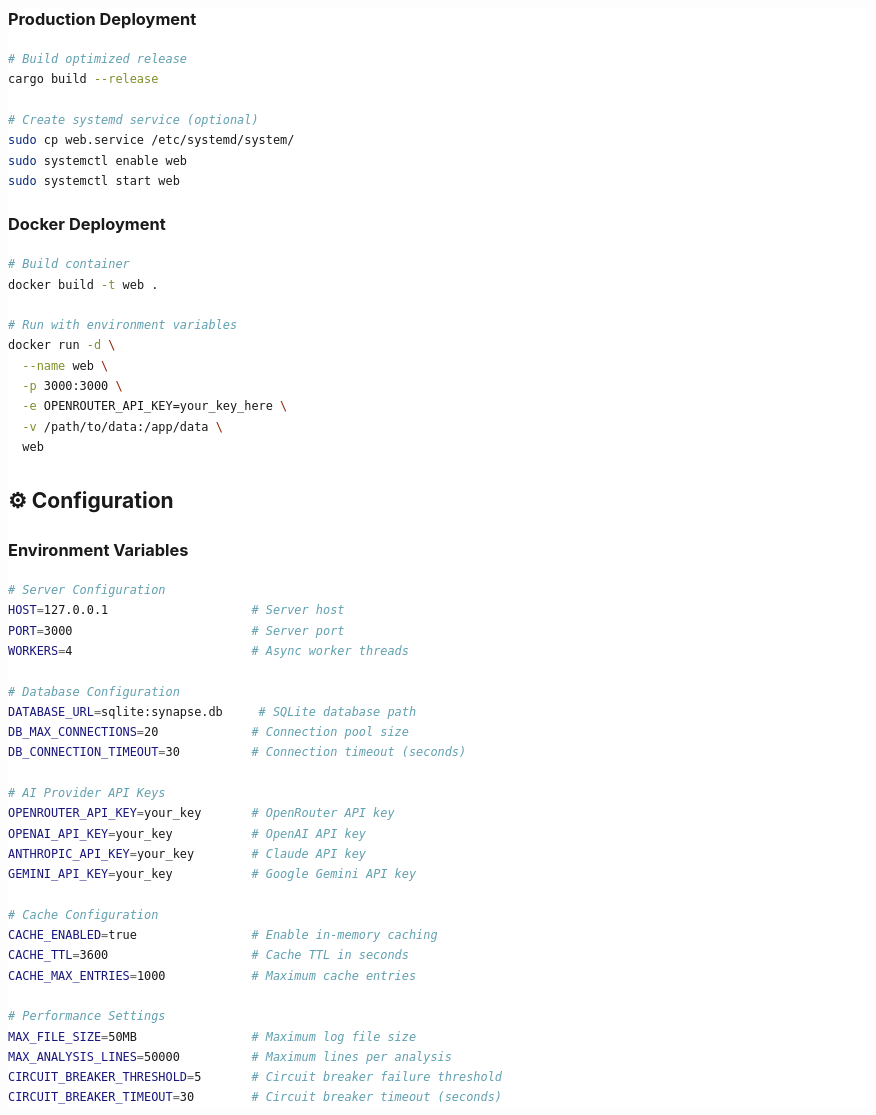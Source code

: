 
### Production Deployment

```bash
# Build optimized release
cargo build --release

# Create systemd service (optional)
sudo cp web.service /etc/systemd/system/
sudo systemctl enable web
sudo systemctl start web
```

### Docker Deployment

```bash
# Build container
docker build -t web .

# Run with environment variables
docker run -d \
  --name web \
  -p 3000:3000 \
  -e OPENROUTER_API_KEY=your_key_here \
  -v /path/to/data:/app/data \
  web
```

## ⚙️ Configuration

### Environment Variables

```bash
# Server Configuration
HOST=127.0.0.1                    # Server host
PORT=3000                         # Server port  
WORKERS=4                         # Async worker threads

# Database Configuration
DATABASE_URL=sqlite:synapse.db     # SQLite database path
DB_MAX_CONNECTIONS=20             # Connection pool size
DB_CONNECTION_TIMEOUT=30          # Connection timeout (seconds)

# AI Provider API Keys
OPENROUTER_API_KEY=your_key       # OpenRouter API key
OPENAI_API_KEY=your_key           # OpenAI API key  
ANTHROPIC_API_KEY=your_key        # Claude API key
GEMINI_API_KEY=your_key           # Google Gemini API key

# Cache Configuration
CACHE_ENABLED=true                # Enable in-memory caching
CACHE_TTL=3600                    # Cache TTL in seconds
CACHE_MAX_ENTRIES=1000            # Maximum cache entries

# Performance Settings
MAX_FILE_SIZE=50MB                # Maximum log file size
MAX_ANALYSIS_LINES=50000          # Maximum lines per analysis
CIRCUIT_BREAKER_THRESHOLD=5       # Circuit breaker failure threshold
CIRCUIT_BREAKER_TIMEOUT=30        # Circuit breaker timeout (seconds)
```
